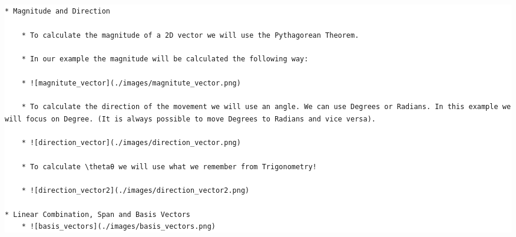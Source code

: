     * Magnitude and Direction

        * To calculate the magnitude of a 2D vector we will use the Pythagorean Theorem.

        * In our example the magnitude will be calculated the following way:

        * ![magnitute_vector](./images/magnitute_vector.png)

        * To calculate the direction of the movement we will use an angle. We can use Degrees or Radians. In this example we will focus on Degree. (It is always possible to move Degrees to Radians and vice versa).

        * ![direction_vector](./images/direction_vector.png) 

        * To calculate \thetaθ we will use what we remember from Trigonometry!

        * ![direction_vector2](./images/direction_vector2.png) 

    * Linear Combination, Span and Basis Vectors
        * ![basis_vectors](./images/basis_vectors.png) 
